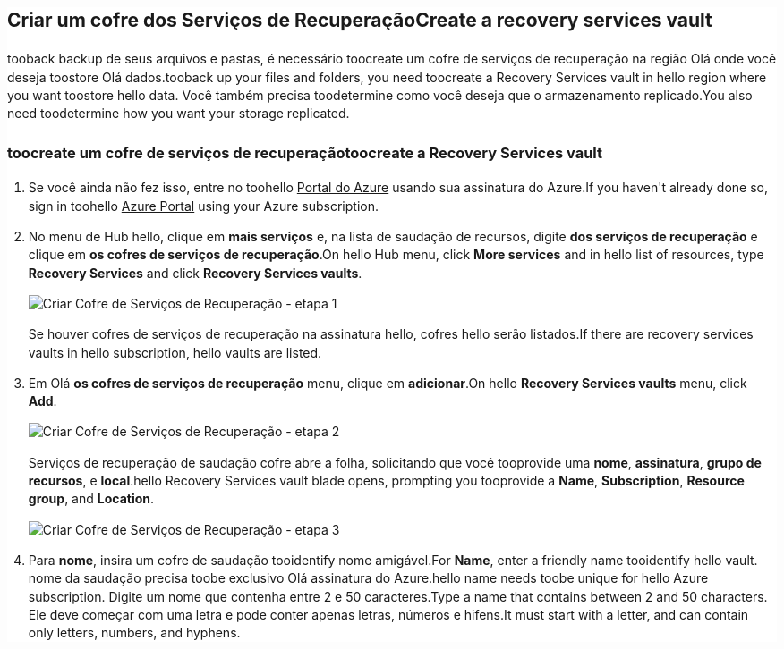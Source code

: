## <a name="create-a-recovery-services-vault"></a><span data-ttu-id="190b5-110">Criar um cofre dos Serviços de Recuperação</span><span class="sxs-lookup"><span data-stu-id="190b5-110">Create a recovery services vault</span></span>
<span data-ttu-id="190b5-111">tooback backup de seus arquivos e pastas, é necessário toocreate um cofre de serviços de recuperação na região Olá onde você deseja toostore Olá dados.</span><span class="sxs-lookup"><span data-stu-id="190b5-111">tooback up your files and folders, you need toocreate a Recovery Services vault in hello region where you want toostore hello data.</span></span> <span data-ttu-id="190b5-112">Você também precisa toodetermine como você deseja que o armazenamento replicado.</span><span class="sxs-lookup"><span data-stu-id="190b5-112">You also need toodetermine how you want your storage replicated.</span></span>

### <a name="toocreate-a-recovery-services-vault"></a><span data-ttu-id="190b5-113">toocreate um cofre de serviços de recuperação</span><span class="sxs-lookup"><span data-stu-id="190b5-113">toocreate a Recovery Services vault</span></span>
1. <span data-ttu-id="190b5-114">Se você ainda não fez isso, entre no toohello [Portal do Azure](https://portal.azure.com/) usando sua assinatura do Azure.</span><span class="sxs-lookup"><span data-stu-id="190b5-114">If you haven't already done so, sign in toohello [Azure Portal](https://portal.azure.com/) using your Azure subscription.</span></span>
2. <span data-ttu-id="190b5-115">No menu de Hub hello, clique em **mais serviços** e, na lista de saudação de recursos, digite **dos serviços de recuperação** e clique em **os cofres de serviços de recuperação**.</span><span class="sxs-lookup"><span data-stu-id="190b5-115">On hello Hub menu, click **More services** and in hello list of resources, type **Recovery Services** and click **Recovery Services vaults**.</span></span>

    ![Criar Cofre de Serviços de Recuperação - etapa 1](./media/backup-try-azure-backup-in-10-mins/open-rs-vault-list.png) <br/>

    <span data-ttu-id="190b5-117">Se houver cofres de serviços de recuperação na assinatura hello, cofres hello serão listados.</span><span class="sxs-lookup"><span data-stu-id="190b5-117">If there are recovery services vaults in hello subscription, hello vaults are listed.</span></span>
3. <span data-ttu-id="190b5-118">Em Olá **os cofres de serviços de recuperação** menu, clique em **adicionar**.</span><span class="sxs-lookup"><span data-stu-id="190b5-118">On hello **Recovery Services vaults** menu, click **Add**.</span></span>

    ![Criar Cofre de Serviços de Recuperação - etapa 2](./media/backup-try-azure-backup-in-10-mins/rs-vault-menu.png)

    <span data-ttu-id="190b5-120">Serviços de recuperação de saudação cofre abre a folha, solicitando que você tooprovide uma **nome**, **assinatura**, **grupo de recursos**, e **local**.</span><span class="sxs-lookup"><span data-stu-id="190b5-120">hello Recovery Services vault blade opens, prompting you tooprovide a **Name**, **Subscription**, **Resource group**, and **Location**.</span></span>

    ![Criar Cofre de Serviços de Recuperação - etapa 3](./media/backup-try-azure-backup-in-10-mins/rs-vault-step-3.png)

4. <span data-ttu-id="190b5-122">Para **nome**, insira um cofre de saudação tooidentify nome amigável.</span><span class="sxs-lookup"><span data-stu-id="190b5-122">For **Name**, enter a friendly name tooidentify hello vault.</span></span> <span data-ttu-id="190b5-123">nome da saudação precisa toobe exclusivo Olá assinatura do Azure.</span><span class="sxs-lookup"><span data-stu-id="190b5-123">hello name needs toobe unique for hello Azure subscription.</span></span> <span data-ttu-id="190b5-124">Digite um nome que contenha entre 2 e 50 caracteres.</span><span class="sxs-lookup"><span data-stu-id="190b5-124">Type a name that contains between 2 and 50 characters.</span></span> <span data-ttu-id="190b5-125">Ele deve começar com uma letra e pode conter apenas letras, números e hifens.</span><span class="sxs-lookup"><span data-stu-id="190b5-125">It must start with a letter, and can contain only letters, numbers, and hyphens.</span></span>
